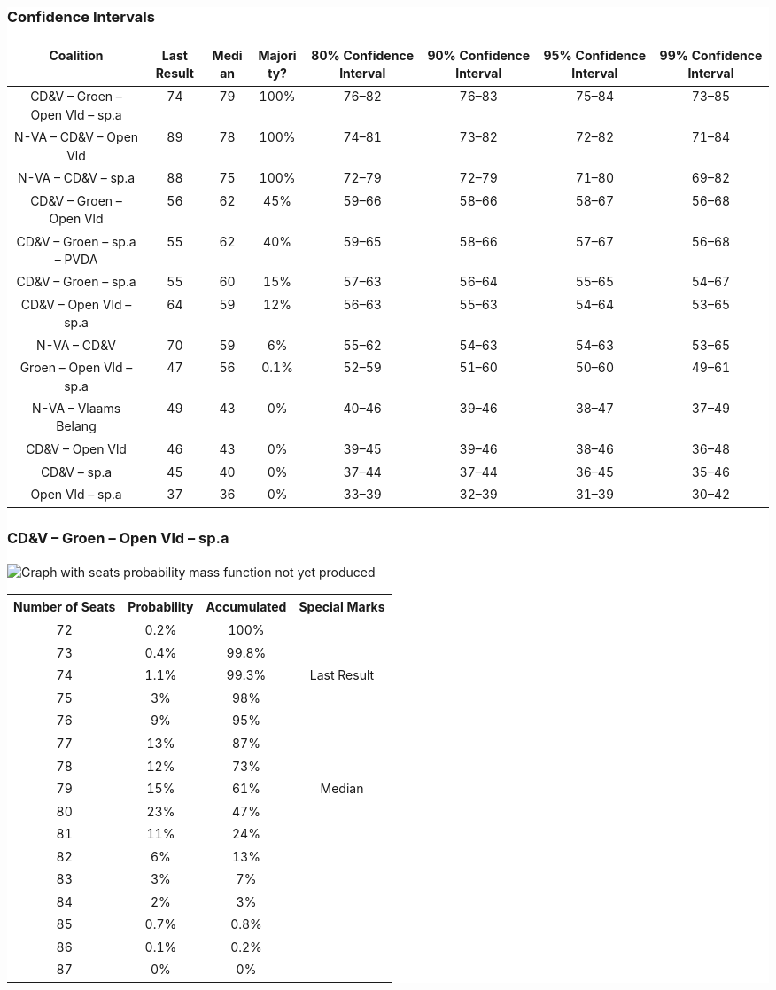### Confidence Intervals

| Coalition | Last Result | Median | Majority? | 80% Confidence Interval | 90% Confidence Interval | 95% Confidence Interval | 99% Confidence Interval |
|:---------:|:-----------:|:------:|:---------:|:-----------------------:|:-----------------------:|:-----------------------:|:-----------------------:|
| CD&V – Groen – Open Vld – sp.a | 74 | 79 | 100% | 76–82 | 76–83 | 75–84 | 73–85 |
| N-VA – CD&V – Open Vld | 89 | 78 | 100% | 74–81 | 73–82 | 72–82 | 71–84 |
| N-VA – CD&V – sp.a | 88 | 75 | 100% | 72–79 | 72–79 | 71–80 | 69–82 |
| CD&V – Groen – Open Vld | 56 | 62 | 45% | 59–66 | 58–66 | 58–67 | 56–68 |
| CD&V – Groen – sp.a – PVDA | 55 | 62 | 40% | 59–65 | 58–66 | 57–67 | 56–68 |
| CD&V – Groen – sp.a | 55 | 60 | 15% | 57–63 | 56–64 | 55–65 | 54–67 |
| CD&V – Open Vld – sp.a | 64 | 59 | 12% | 56–63 | 55–63 | 54–64 | 53–65 |
| N-VA – CD&V | 70 | 59 | 6% | 55–62 | 54–63 | 54–63 | 53–65 |
| Groen – Open Vld – sp.a | 47 | 56 | 0.1% | 52–59 | 51–60 | 50–60 | 49–61 |
| N-VA – Vlaams Belang | 49 | 43 | 0% | 40–46 | 39–46 | 38–47 | 37–49 |
| CD&V – Open Vld | 46 | 43 | 0% | 39–45 | 39–46 | 38–46 | 36–48 |
| CD&V – sp.a | 45 | 40 | 0% | 37–44 | 37–44 | 36–45 | 35–46 |
| Open Vld – sp.a | 37 | 36 | 0% | 33–39 | 32–39 | 31–39 | 30–42 |

### CD&V – Groen – Open Vld – sp.a

![Graph with seats probability mass function not yet produced](2017-04-11-TNS-coalitions-seats-pmf-cdv–groen–vld–spa.png "Seats Probability Mass Function")

| Number of Seats | Probability | Accumulated | Special Marks |
|:---------------:|:-----------:|:-----------:|:-------------:|
| 72 | 0.2% | 100% |  |
| 73 | 0.4% | 99.8% |  |
| 74 | 1.1% | 99.3% | Last Result |
| 75 | 3% | 98% |  |
| 76 | 9% | 95% |  |
| 77 | 13% | 87% |  |
| 78 | 12% | 73% |  |
| 79 | 15% | 61% | Median |
| 80 | 23% | 47% |  |
| 81 | 11% | 24% |  |
| 82 | 6% | 13% |  |
| 83 | 3% | 7% |  |
| 84 | 2% | 3% |  |
| 85 | 0.7% | 0.8% |  |
| 86 | 0.1% | 0.2% |  |
| 87 | 0% | 0% |  |
